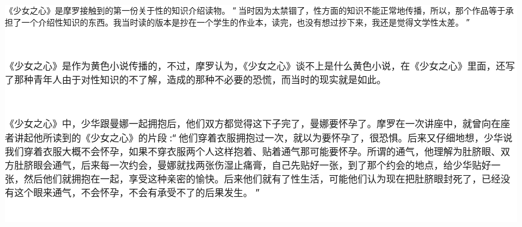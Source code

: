    <span class="s1">
    《少女之心》是摩罗接触到的第一份关于性的知识介绍读物。
   </span>
   <span class="s2">
    “
   </span>
   <span class="s1">
    当时因为太禁锢了，性方面的知识不能正常地传播，所以，那个作品等于承担了一个介绍性知识的东西。我当时读的版本是抄在一个学生的作业本，读完，也没有想过抄下来，我还是觉得文学性太差。
   </span>
   <span class="s2">
    ”
   </span>
  </font>
 </p>
 <p class="p1">
  <font size="3">
   <span class="s1">
   </span>
   <br/>
  </font>
 </p>
 <p class="p2">
  <span class="s1">
   <font size="3">
    《少女之心》是作为黄色小说传播的，不过，摩罗认为，《少女之心》谈不上是什么黄色小说，在《少女之心》里面，还写了那种青年人由于对性知识的不了解，造成的那种不必要的恐慌，而当时的现实就是如此。
   </font>
  </span>
 </p>
 <p class="p1">
  <font size="3">
   <span class="s1">
   </span>
   <br/>
  </font>
 </p>
 <p class="p2">
  <font size="3">
   <span class="s1">
    《少女之心》中，少华跟曼娜一起拥抱后，他们双方都觉得这下子完了，曼娜要怀孕了。摩罗在一次讲座中，就曾向在座者讲起他所读到的《少女之心》的片段
   </span>
   <span class="s2">
    :“
   </span>
   <span class="s1">
    他们穿着衣服拥抱过一次，就以为要怀孕了，很恐惧。后来又仔细地想，少华说我们穿着衣服大概不会怀孕，如果不穿衣服两个人这样抱着、贴着通气那可能要怀孕。所谓的通气，他理解为肚脐眼、双方肚脐眼会通气，后来每一次约会，曼娜就找两张伤湿止痛膏，自己先贴好一张，到了那个约会的地点，给少华贴好一张，然后他们就拥抱在一起，享受这种亲密的愉快。后来他们就有了性生活，可能他们认为现在把肚脐眼封死了，已经没有这个眼来通气，不会怀孕，不会有承受不了的后果发生。
   </span>
   <span class="s2">
    ”
   </span>
  </font>
 </p>
 <p class="p1">
  <font size="3">
   <span class="s1">
   </span>
   <br/>
  </font>
 </p>
 <p class="p3">
  <span class="s1">
   <font size="3">